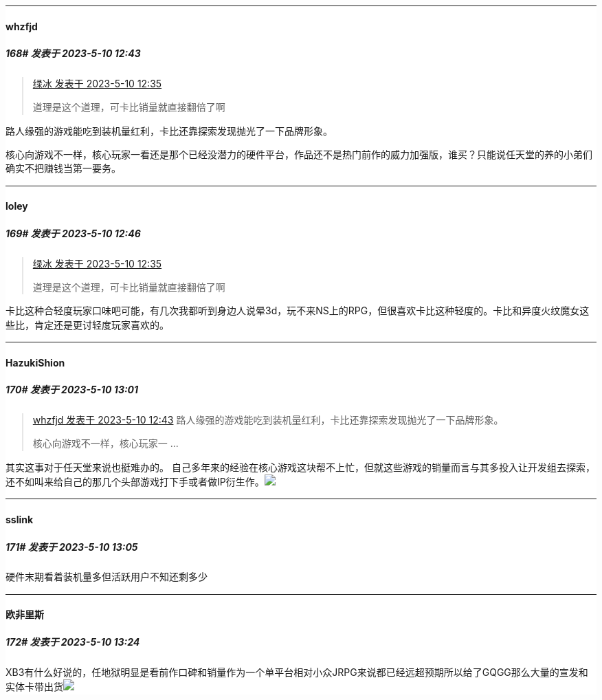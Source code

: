 
*****

####  whzfjd  
##### 168#       发表于 2023-5-10 12:43

<blockquote><a href="httphttps://bbs.saraba1st.com/2b/forum.php?mod=redirect&amp;goto=findpost&amp;pid=60798571&amp;ptid=2133721" target="_blank">绿冰 发表于 2023-5-10 12:35</a>

道理是这个道理，可卡比销量就直接翻倍了啊</blockquote>
路人缘强的游戏能吃到装机量红利，卡比还靠探索发现抛光了一下品牌形象。

核心向游戏不一样，核心玩家一看还是那个已经没潜力的硬件平台，作品还不是热门前作的威力加强版，谁买？只能说任天堂的养的小弟们确实不把赚钱当第一要务。

*****

####  loley  
##### 169#       发表于 2023-5-10 12:46

<blockquote><a href="httphttps://bbs.saraba1st.com/2b/forum.php?mod=redirect&amp;goto=findpost&amp;pid=60798571&amp;ptid=2133721" target="_blank">绿冰 发表于 2023-5-10 12:35</a>

道理是这个道理，可卡比销量就直接翻倍了啊</blockquote>
卡比这种合轻度玩家口味吧可能，有几次我都听到身边人说晕3d，玩不来NS上的RPG，但很喜欢卡比这种轻度的。卡比和异度火纹魔女这些比，肯定还是更讨轻度玩家喜欢的。


*****

####  HazukiShion  
##### 170#       发表于 2023-5-10 13:01

<blockquote><a href="httphttps://bbs.saraba1st.com/2b/forum.php?mod=redirect&amp;goto=findpost&amp;pid=60798648&amp;ptid=2133721" target="_blank">whzfjd 发表于 2023-5-10 12:43</a>
路人缘强的游戏能吃到装机量红利，卡比还靠探索发现抛光了一下品牌形象。

核心向游戏不一样，核心玩家一 ...</blockquote>
其实这事对于任天堂来说也挺难办的。
自己多年来的经验在核心游戏这块帮不上忙，但就这些游戏的销量而言与其多投入让开发组去探索，还不如叫来给自己的那几个头部游戏打下手或者做IP衍生作。<img src="https://static.saraba1st.com/image/smiley/face2017/001.png" referrerpolicy="no-referrer">


*****

####  sslink  
##### 171#       发表于 2023-5-10 13:05

硬件末期看着装机量多但活跃用户不知还剩多少


*****

####  欧非里斯  
##### 172#       发表于 2023-5-10 13:24

XB3有什么好说的，任地狱明显是看前作口碑和销量作为一个单平台相对小众JRPG来说都已经远超预期所以给了GQGG那么大量的宣发和实体卡带出货<img src="https://static.saraba1st.com/image/smiley/face2017/037.png" referrerpolicy="no-referrer">

